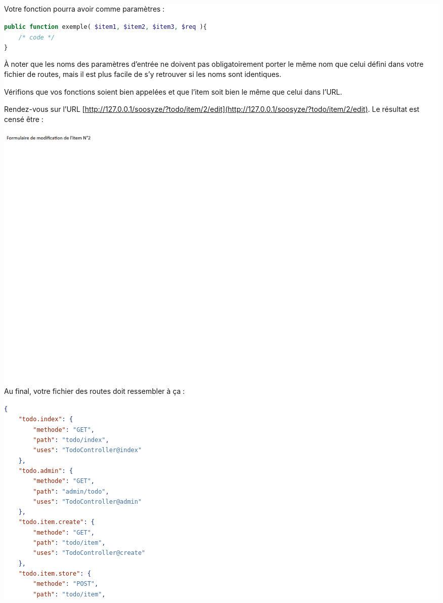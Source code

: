 Votre fonction pourra avoir comme paramètres :

```php
public function exemple( $item1, $item2, $item3, $req ){
    /* code */
}
```

À noter que les noms des paramètres d’entrée ne doivent pas obligatoirement porter le même nom que celui défini dans votre fichier de routes, mais il est plus facile de s’y retrouver si les noms sont identiques.

Vérifions que vos fonctions soient bien appelées et que l’item soit bien le même que celui dans l’URL.

Rendez-vous sur l’URL [http://127.0.0.1/soosyze/?todo/item/2/edit](http://127.0.0.1/soosyze/?todo/item/2/edit).
Le résultat est censé être : 

![Illustration 07_routeur-routes_dynamiques](/assets/development/07_routeur-routes_dynamiques.png)

Au final, votre fichier des routes doit ressembler à ça :

```json
{
    "todo.index": {
        "methode": "GET",
        "path": "todo/index",
        "uses": "TodoController@index"
    },
    "todo.admin": {
        "methode": "GET",
        "path": "admin/todo",
        "uses": "TodoController@admin"
    },
    "todo.item.create": {
        "methode": "GET",
        "path": "todo/item",
        "uses": "TodoController@create"
    },
    "todo.item.store": {
        "methode": "POST",
        "path": "todo/item",
```